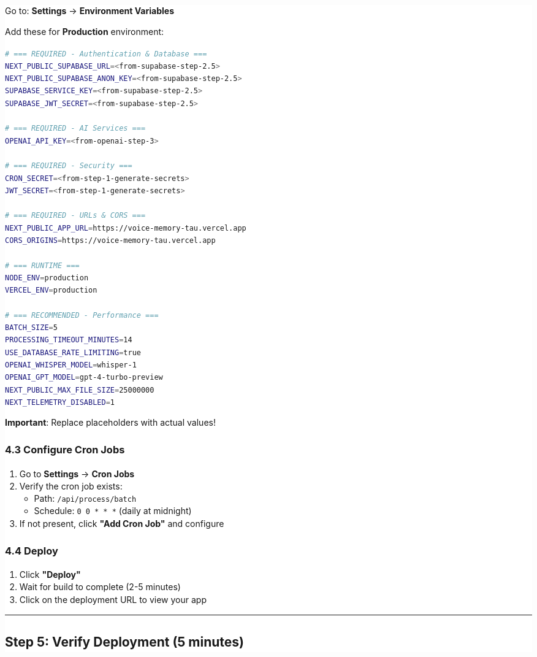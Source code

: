 Go to: **Settings** → **Environment Variables**

Add these for **Production** environment:

```bash
# === REQUIRED - Authentication & Database ===
NEXT_PUBLIC_SUPABASE_URL=<from-supabase-step-2.5>
NEXT_PUBLIC_SUPABASE_ANON_KEY=<from-supabase-step-2.5>
SUPABASE_SERVICE_KEY=<from-supabase-step-2.5>
SUPABASE_JWT_SECRET=<from-supabase-step-2.5>

# === REQUIRED - AI Services ===
OPENAI_API_KEY=<from-openai-step-3>

# === REQUIRED - Security ===
CRON_SECRET=<from-step-1-generate-secrets>
JWT_SECRET=<from-step-1-generate-secrets>

# === REQUIRED - URLs & CORS ===
NEXT_PUBLIC_APP_URL=https://voice-memory-tau.vercel.app
CORS_ORIGINS=https://voice-memory-tau.vercel.app

# === RUNTIME ===
NODE_ENV=production
VERCEL_ENV=production

# === RECOMMENDED - Performance ===
BATCH_SIZE=5
PROCESSING_TIMEOUT_MINUTES=14
USE_DATABASE_RATE_LIMITING=true
OPENAI_WHISPER_MODEL=whisper-1
OPENAI_GPT_MODEL=gpt-4-turbo-preview
NEXT_PUBLIC_MAX_FILE_SIZE=25000000
NEXT_TELEMETRY_DISABLED=1
```

**Important**: Replace placeholders with actual values!

### 4.3 Configure Cron Jobs
1. Go to **Settings** → **Cron Jobs**
2. Verify the cron job exists:
   - Path: `/api/process/batch`
   - Schedule: `0 0 * * *` (daily at midnight)
3. If not present, click **"Add Cron Job"** and configure

### 4.4 Deploy
1. Click **"Deploy"**
2. Wait for build to complete (2-5 minutes)
3. Click on the deployment URL to view your app

---

## Step 5: Verify Deployment (5 minutes)
